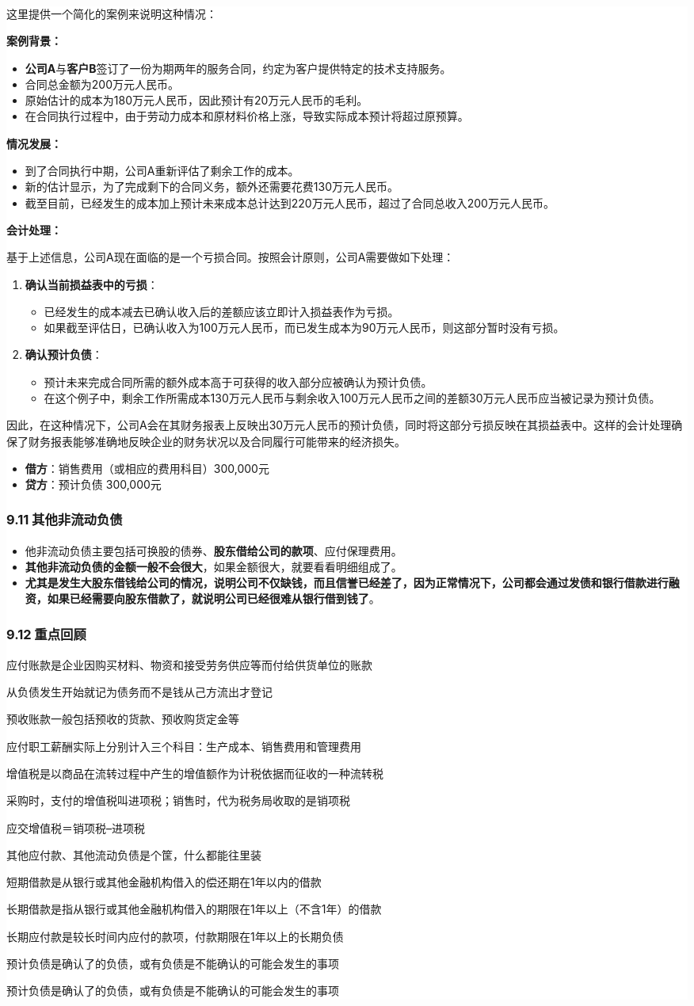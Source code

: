 这里提供一个简化的案例来说明这种情况：

**案例背景：**

- **公司A**与**客户B**签订了一份为期两年的服务合同，约定为客户提供特定的技术支持服务。
- 合同总金额为200万元人民币。
- 原始估计的成本为180万元人民币，因此预计有20万元人民币的毛利。
- 在合同执行过程中，由于劳动力成本和原材料价格上涨，导致实际成本预计将超过原预算。

**情况发展：**

- 到了合同执行中期，公司A重新评估了剩余工作的成本。
- 新的估计显示，为了完成剩下的合同义务，额外还需要花费130万元人民币。
- 截至目前，已经发生的成本加上预计未来成本总计达到220万元人民币，超过了合同总收入200万元人民币。

**会计处理：**

基于上述信息，公司A现在面临的是一个亏损合同。按照会计原则，公司A需要做如下处理：

1. **确认当前损益表中的亏损**：
   - 已经发生的成本减去已确认收入后的差额应该立即计入损益表作为亏损。
   - 如果截至评估日，已确认收入为100万元人民币，而已发生成本为90万元人民币，则这部分暂时没有亏损。

2. **确认预计负债**：
   - 预计未来完成合同所需的额外成本高于可获得的收入部分应被确认为预计负债。
   - 在这个例子中，剩余工作所需成本130万元人民币与剩余收入100万元人民币之间的差额30万元人民币应当被记录为预计负债。

因此，在这种情况下，公司A会在其财务报表上反映出30万元人民币的预计负债，同时将这部分亏损反映在其损益表中。这样的会计处理确保了财务报表能够准确地反映企业的财务状况以及合同履行可能带来的经济损失。



- **借方**：销售费用（或相应的费用科目）300,000元
- **贷方**：预计负债 300,000元



### 9.11 其他非流动负债


- 他非流动负债主要包括可换股的债券、**股东借给公司的款项**、应付保理费用。
- **其他非流动负债的金额一般不会很大**，如果金额很大，就要看看明细组成了。
- **尤其是发生大股东借钱给公司的情况，说明公司不仅缺钱，而且信誉已经差了，因为正常情况下，公司都会通过发债和银行借款进行融资，如果已经需要向股东借款了，就说明公司已经很难从银行借到钱了**。



### 9.12 重点回顾

应付账款是企业因购买材料、物资和接受劳务供应等而付给供货单位的账款

从负债发生开始就记为债务而不是钱从己方流出才登记

预收账款一般包括预收的货款、预收购货定金等

应付职工薪酬实际上分别计入三个科目：生产成本、销售费用和管理费用

增值税是以商品在流转过程中产生的增值额作为计税依据而征收的一种流转税

采购时，支付的增值税叫进项税；销售时，代为税务局收取的是销项税

应交增值税＝销项税–进项税

其他应付款、其他流动负债是个筐，什么都能往里装

短期借款是从银行或其他金融机构借入的偿还期在1年以内的借款

长期借款是指从银行或其他金融机构借入的期限在1年以上（不含1年）的借款

长期应付款是较长时间内应付的款项，付款期限在1年以上的长期负债

预计负债是确认了的负债，或有负债是不能确认的可能会发生的事项

预计负债是确认了的负债，或有负债是不能确认的可能会发生的事项